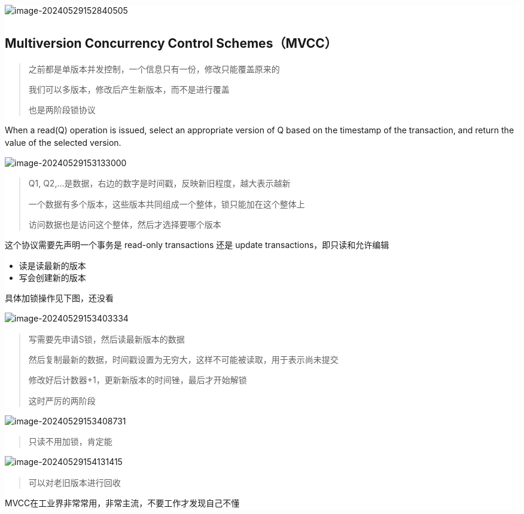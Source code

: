 ![image-20240529152840505](https://raw.githubusercontent.com/RimLutienpeist/image-hosting/main/image-20240529152840505.png)

## Multiversion Concurrency Control Schemes（MVCC）

> 之前都是单版本并发控制，一个信息只有一份，修改只能覆盖原来的
>
> 我们可以多版本，修改后产生新版本，而不是进行覆盖
>
> 也是两阶段锁协议

When a read(Q) operation is issued, select an appropriate version of Q based on the  timestamp of the transaction, and return the value of the selected version. 

![image-20240529153133000](https://raw.githubusercontent.com/RimLutienpeist/image-hosting/main/image-20240529153133000.png)

> Q1, Q2,...是数据，右边的数字是时间戳，反映新旧程度，越大表示越新
>
> 一个数据有多个版本，这些版本共同组成一个整体，锁只能加在这个整体上
>
> 访问数据也是访问这个整体，然后才选择要哪个版本

这个协议需要先声明一个事务是 read-only transactions 还是 update transactions，即只读和允许编辑

- 读是读最新的版本
- 写会创建新的版本

具体加锁操作见下图，还没看

![image-20240529153403334](https://raw.githubusercontent.com/RimLutienpeist/image-hosting/main/image-20240529153403334.png)

> 写需要先申请S锁，然后读最新版本的数据
>
> 然后复制最新的数据，时间戳设置为无穷大，这样不可能被读取，用于表示尚未提交
>
> 修改好后计数器+1，更新新版本的时间锉，最后才开始解锁
>
> 这时严厉的两阶段

![image-20240529153408731](https://raw.githubusercontent.com/RimLutienpeist/image-hosting/main/image-20240529153408731.png)

> 只读不用加锁，肯定能

![image-20240529154131415](https://raw.githubusercontent.com/RimLutienpeist/image-hosting/main/image-20240529154131415.png)

> 可以对老旧版本进行回收

MVCC在工业界非常常用，非常主流，不要工作才发现自己不懂
